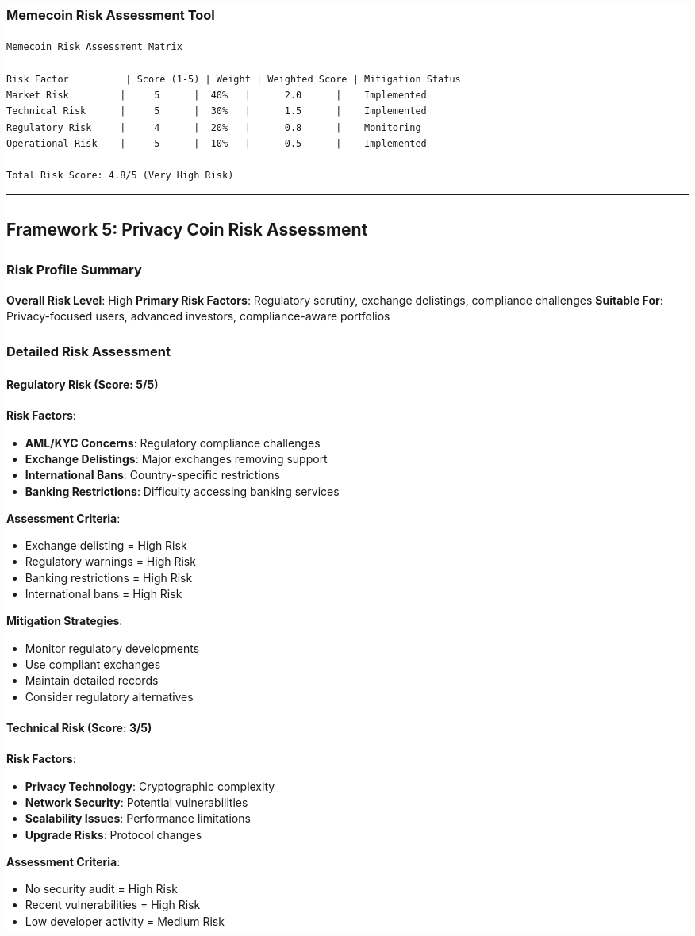 ### Memecoin Risk Assessment Tool

```excel
Memecoin Risk Assessment Matrix

Risk Factor          | Score (1-5) | Weight | Weighted Score | Mitigation Status
Market Risk         |     5      |  40%   |      2.0      |    Implemented
Technical Risk      |     5      |  30%   |      1.5      |    Implemented
Regulatory Risk     |     4      |  20%   |      0.8      |    Monitoring
Operational Risk    |     5      |  10%   |      0.5      |    Implemented

Total Risk Score: 4.8/5 (Very High Risk)
```

---

## Framework 5: Privacy Coin Risk Assessment

### Risk Profile Summary
**Overall Risk Level**: High
**Primary Risk Factors**: Regulatory scrutiny, exchange delistings, compliance challenges
**Suitable For**: Privacy-focused users, advanced investors, compliance-aware portfolios

### Detailed Risk Assessment

#### Regulatory Risk (Score: 5/5)
**Risk Factors**:
- **AML/KYC Concerns**: Regulatory compliance challenges
- **Exchange Delistings**: Major exchanges removing support
- **International Bans**: Country-specific restrictions
- **Banking Restrictions**: Difficulty accessing banking services

**Assessment Criteria**:
- Exchange delisting = High Risk
- Regulatory warnings = High Risk
- Banking restrictions = High Risk
- International bans = High Risk

**Mitigation Strategies**:
- Monitor regulatory developments
- Use compliant exchanges
- Maintain detailed records
- Consider regulatory alternatives

#### Technical Risk (Score: 3/5)
**Risk Factors**:
- **Privacy Technology**: Cryptographic complexity
- **Network Security**: Potential vulnerabilities
- **Scalability Issues**: Performance limitations
- **Upgrade Risks**: Protocol changes

**Assessment Criteria**:
- No security audit = High Risk
- Recent vulnerabilities = High Risk
- Low developer activity = Medium Risk
